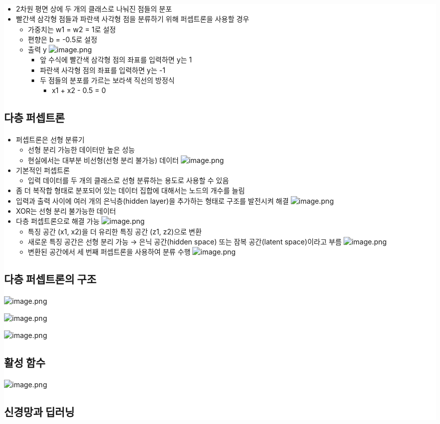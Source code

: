-   2차원 평면 상에 두 개의 클래스로 나눠진 점들의 분포
-   빨간색 삼각형 점들과 파란색 사각형 점을 분류하기 위해 퍼셉트론을 사용할 경우
    -   가중치는 w1 = w2 = 1로 설정
    -   편향은 b = -0.5로 설정
    -   출력 y
        ![image.png](https://prod-files-secure.s3.us-west-2.amazonaws.com/80651bdc-a740-4857-9255-39299a6f9b10/7f6e8f97-dc3c-413f-a5a5-02252fff9f3b/image.png)
        -   앞 수식에 빨간색 삼각형 점의 좌표를 입력하면 y는 1
        -   파란색 사각형 점의 좌표를 입력하면 y는 -1
        -   두 점들의 분포를 가르는 보라색 직선의 방정식
            -   x1 + x2 - 0.5 = 0

## 다층 퍼셉트론

-   퍼셉트론은 선형 분류기
    -   선형 분리 가능한 데이터만 높은 성능
    -   현실에서는 대부분 비선형(선형 분리 불가능) 데이터
        ![image.png](https://prod-files-secure.s3.us-west-2.amazonaws.com/80651bdc-a740-4857-9255-39299a6f9b10/a233b440-45be-4ca6-a51d-e0e4fceb5cdd/image.png)
-   기본적인 퍼셉트론
    -   입력 데이터를 두 개의 클래스로 선형 분류하는 용도로 사용할 수 있음
-   좀 더 복작합 형태로 분포되어 있는 데이터 집합에 대해서는 노드의 개수를 늘림
-   입력과 출력 사이에 여러 개의 은닉층(hidden layer)을 추가하는 형태로 구조를 발전시켜 해결
    ![image.png](https://prod-files-secure.s3.us-west-2.amazonaws.com/80651bdc-a740-4857-9255-39299a6f9b10/9d0e2702-5f80-4ecb-8d21-9919c0ae0b29/image.png)
-   XOR는 선형 분리 불가능한 데이터
-   다층 퍼셉트론으로 해결 가능
    ![image.png](https://prod-files-secure.s3.us-west-2.amazonaws.com/80651bdc-a740-4857-9255-39299a6f9b10/97ea3b9b-0aef-4eb7-b53f-b9892ac486de/image.png)
    -   특징 공간 (x1, x2)을 더 유리한 특징 공간 (z1, z2)으로 변환
    -   새로운 특징 공간은 선형 분리 가능 → 은닉 공간(hidden space) 또는 잠복 공간(latent space)이라고 부름
        ![image.png](https://prod-files-secure.s3.us-west-2.amazonaws.com/80651bdc-a740-4857-9255-39299a6f9b10/8092da55-8651-49ea-9b39-2f27c5019821/image.png)
    -   변환된 공간에서 세 번째 퍼셉트론을 사용하여 분류 수행
        ![image.png](https://prod-files-secure.s3.us-west-2.amazonaws.com/80651bdc-a740-4857-9255-39299a6f9b10/c9e441b1-75e8-4180-a5c7-5f252f5f7875/image.png)

## 다층 퍼셉트론의 구조

![image.png](https://prod-files-secure.s3.us-west-2.amazonaws.com/80651bdc-a740-4857-9255-39299a6f9b10/8626e71f-12b1-48d4-9b05-52515d241c85/image.png)

![image.png](https://prod-files-secure.s3.us-west-2.amazonaws.com/80651bdc-a740-4857-9255-39299a6f9b10/8ee54f2e-fd84-4954-a08b-565d600b97b4/image.png)

![image.png](https://prod-files-secure.s3.us-west-2.amazonaws.com/80651bdc-a740-4857-9255-39299a6f9b10/dc3e5b7d-1170-4113-b25f-ff5f0df23df1/image.png)

## 활성 함수

![image.png](https://prod-files-secure.s3.us-west-2.amazonaws.com/80651bdc-a740-4857-9255-39299a6f9b10/1b70cb71-8480-4ab3-b4c5-32f3cdf54dc7/image.png)

## 신경망과 딥러닝
